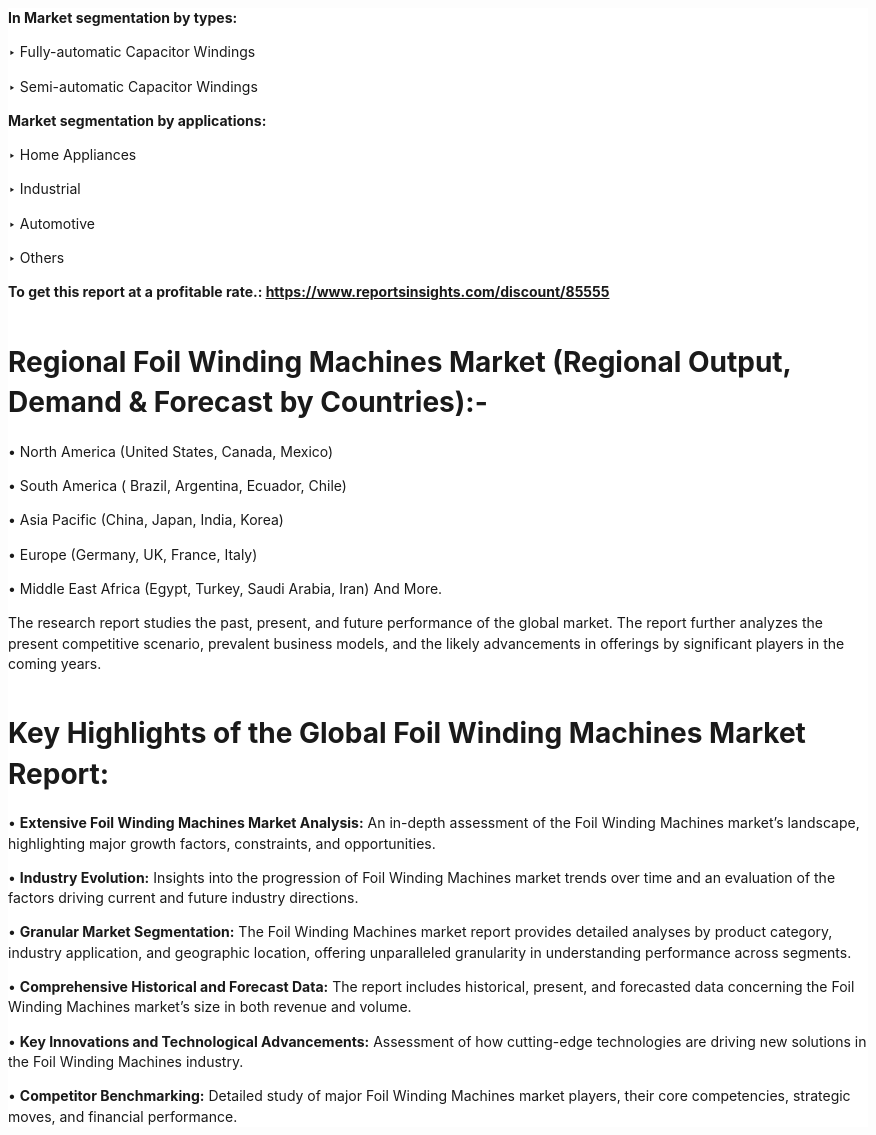 <strong>In Market segmentation by types:</strong>

‣ Fully-automatic Capacitor Windings

‣ Semi-automatic Capacitor Windings

<strong>Market segmentation by applications:</strong>

‣ Home Appliances

‣ Industrial

‣ Automotive

‣ Others

<strong>To get this report at a profitable rate.: <a href=https://www.reportsinsights.com/discount/85555>https://www.reportsinsights.com/discount/85555</a></strong></font>

# <strong>Regional Foil Winding Machines Market (Regional Output, Demand &amp; Forecast by Countries):-</strong>

• North America (United States, Canada, Mexico)

• South America ( Brazil, Argentina, Ecuador, Chile)

• Asia Pacific (China, Japan, India, Korea)

• Europe (Germany, UK, France, Italy)

• Middle East Africa (Egypt, Turkey, Saudi Arabia, Iran) And More.

The research report studies the past, present, and future performance of the global market. The report further analyzes the present competitive scenario, prevalent business models, and the likely advancements in offerings by significant players in the coming years.

# <strong>Key Highlights of the Global Foil Winding Machines Market Report:</strong>

• <strong>Extensive Foil Winding Machines Market Analysis:</strong> An in-depth assessment of the Foil Winding Machines market’s landscape, highlighting major growth factors, constraints, and opportunities.

• <strong>Industry Evolution:</strong> Insights into the progression of Foil Winding Machines market trends over time and an evaluation of the factors driving current and future industry directions.

• <strong>Granular Market Segmentation:</strong> The Foil Winding Machines market report provides detailed analyses by product category, industry application, and geographic location, offering unparalleled granularity in understanding performance across segments.

• <strong>Comprehensive Historical and Forecast Data:</strong> The report includes historical, present, and forecasted data concerning the Foil Winding Machines market’s size in both revenue and volume.

• <strong>Key Innovations and Technological Advancements:</strong> Assessment of how cutting-edge technologies are driving new solutions in the Foil Winding Machines industry.

• <strong>Competitor Benchmarking:</strong> Detailed study of major Foil Winding Machines market players, their core competencies, strategic moves, and financial performance.
